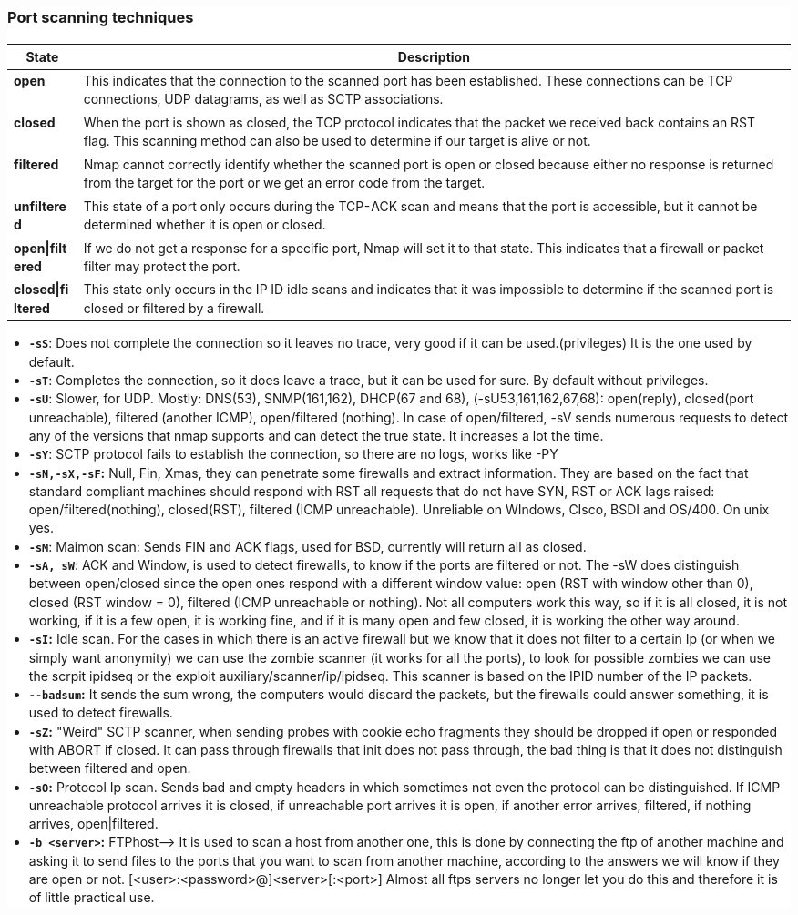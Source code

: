 ### Port scanning techniques
| State           | Description |
|----------------|------------|
| **open**       | This indicates that the connection to the scanned port has been established. These connections can be TCP connections, UDP datagrams, as well as SCTP associations. |
| **closed**     | When the port is shown as closed, the TCP protocol indicates that the packet we received back contains an RST flag. This scanning method can also be used to determine if our target is alive or not. |
| **filtered**   | Nmap cannot correctly identify whether the scanned port is open or closed because either no response is returned from the target for the port or we get an error code from the target. |
| **unfiltered** | This state of a port only occurs during the TCP-ACK scan and means that the port is accessible, but it cannot be determined whether it is open or closed. |
| **open\|filtered** | If we do not get a response for a specific port, Nmap will set it to that state. This indicates that a firewall or packet filter may protect the port. |
| **closed\|filtered** | This state only occurs in the IP ID idle scans and indicates that it was impossible to determine if the scanned port is closed or filtered by a firewall. |

* **`-sS`**: Does not complete the connection so it leaves no trace, very good if it can be used.(privileges) It is the one used by default.
* **`-sT`**: Completes the connection, so it does leave a trace, but it can be used for sure. By default without privileges.
* **`-sU`**: Slower, for UDP. Mostly: DNS(53), SNMP(161,162), DHCP(67 and 68), (-sU53,161,162,67,68): open(reply), closed(port unreachable), filtered (another ICMP), open/filtered (nothing). In case of open/filtered, -sV sends numerous requests to detect any of the versions that nmap supports and can detect the true state. It increases a lot the time.
* **`-sY`**: SCTP protocol fails to establish the connection, so there are no logs, works like -PY
* **`-sN,-sX,-sF`:** Null, Fin, Xmas, they can penetrate some firewalls and extract information. They are based on the fact that standard compliant machines should respond with RST all requests that do not have SYN, RST or ACK lags raised: open/filtered(nothing), closed(RST), filtered (ICMP unreachable). Unreliable on WIndows, CIsco, BSDI and OS/400. On unix yes.
* **`-sM`**: Maimon scan: Sends FIN and ACK flags, used for BSD, currently will return all as closed.
* **`-sA, sW`**: ACK and Window, is used to detect firewalls, to know if the ports are filtered or not. The -sW does distinguish between open/closed since the open ones respond with a different window value: open (RST with window other than 0), closed (RST window = 0), filtered (ICMP unreachable or nothing). Not all computers work this way, so if it is all closed, it is not working, if it is a few open, it is working fine, and if it is many open and few closed, it is working the other way around.
* **`-sI`:** Idle scan. For the cases in which there is an active firewall but we know that it does not filter to a certain Ip (or when we simply want anonymity) we can use the zombie scanner (it works for all the ports), to look for possible zombies we can use the scrpit ipidseq or the exploit auxiliary/scanner/ip/ipidseq. This scanner is based on the IPID number of the IP packets.
* **`--badsum`:** It sends the sum wrong, the computers would discard the packets, but the firewalls could answer something, it is used to detect firewalls.
* **`-sZ`:** "Weird" SCTP scanner, when sending probes with cookie echo fragments they should be dropped if open or responded with ABORT if closed. It can pass through firewalls that init does not pass through, the bad thing is that it does not distinguish between filtered and open.
* **`-sO`:** Protocol Ip scan. Sends bad and empty headers in which sometimes not even the protocol can be distinguished. If ICMP unreachable protocol arrives it is closed, if unreachable port arrives it is open, if another error arrives, filtered, if nothing arrives, open|filtered.
* **`-b <server>`:** FTPhost--> It is used to scan a host from another one, this is done by connecting the ftp of another machine and asking it to send files to the ports that you want to scan from another machine, according to the answers we will know if they are open or not. \[\<user>:\<password>@]\<server>\[:\<port>] Almost all ftps servers no longer let you do this and therefore it is of little practical use. 
